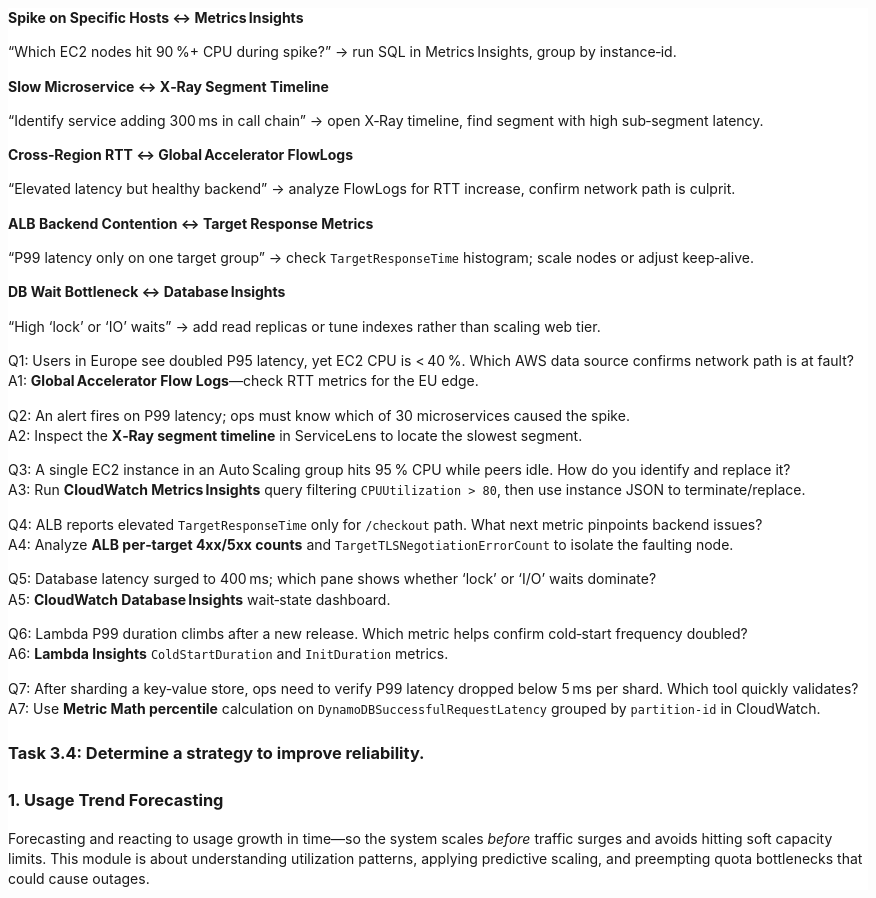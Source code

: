 **Spike on Specific Hosts ↔ Metrics Insights**

“Which EC2 nodes hit 90 %+ CPU during spike?” → run SQL in Metrics Insights, group by instance‑id.

**Slow Microservice ↔ X‑Ray Segment Timeline**

“Identify service adding 300 ms in call chain” → open X‑Ray timeline, find segment with high sub‑segment latency.

**Cross‑Region RTT ↔ Global Accelerator FlowLogs**

“Elevated latency but healthy backend” → analyze FlowLogs for RTT increase, confirm network path is culprit.

**ALB Backend Contention ↔ Target Response Metrics**

“P99 latency only on one target group” → check `TargetResponseTime` histogram; scale nodes or adjust keep‑alive.

**DB Wait Bottleneck ↔ Database Insights**

“High ‘lock’ or ‘IO’ waits” → add read replicas or tune indexes rather than scaling web tier.

Q1: Users in Europe see doubled P95 latency, yet EC2 CPU is < 40 %. Which AWS data source confirms network path is at fault?  
A1: **Global Accelerator Flow Logs**—check RTT metrics for the EU edge.

Q2: An alert fires on P99 latency; ops must know which of 30 microservices caused the spike.  
A2: Inspect the **X‑Ray segment timeline** in ServiceLens to locate the slowest segment.

Q3: A single EC2 instance in an Auto Scaling group hits 95 % CPU while peers idle. How do you identify and replace it?  
A3: Run **CloudWatch Metrics Insights** query filtering `CPUUtilization > 80`, then use instance JSON to terminate/replace.

Q4: ALB reports elevated `TargetResponseTime` only for `/checkout` path. What next metric pinpoints backend issues?  
A4: Analyze **ALB per‑target 4xx/5xx counts** and `TargetTLSNegotiationErrorCount` to isolate the faulting node.

Q5: Database latency surged to 400 ms; which pane shows whether ‘lock’ or ‘I/O’ waits dominate?  
A5: **CloudWatch Database Insights** wait‑state dashboard.

Q6: Lambda P99 duration climbs after a new release. Which metric helps confirm cold‑start frequency doubled?  
A6: **Lambda Insights** `ColdStartDuration` and `InitDuration` metrics.

Q7: After sharding a key‑value store, ops need to verify P99 latency dropped below 5 ms per shard. Which tool quickly validates?  
A7: Use **Metric Math percentile** calculation on `DynamoDBSuccessfulRequestLatency` grouped by `partition-id` in CloudWatch.

### Task 3.4: Determine a strategy to improve reliability.

### 1. Usage Trend Forecasting

Forecasting and reacting to usage growth in time—so the system scales _before_ traffic surges and avoids hitting soft capacity limits. This module is about understanding utilization patterns, applying predictive scaling, and preempting quota bottlenecks that could cause outages.
